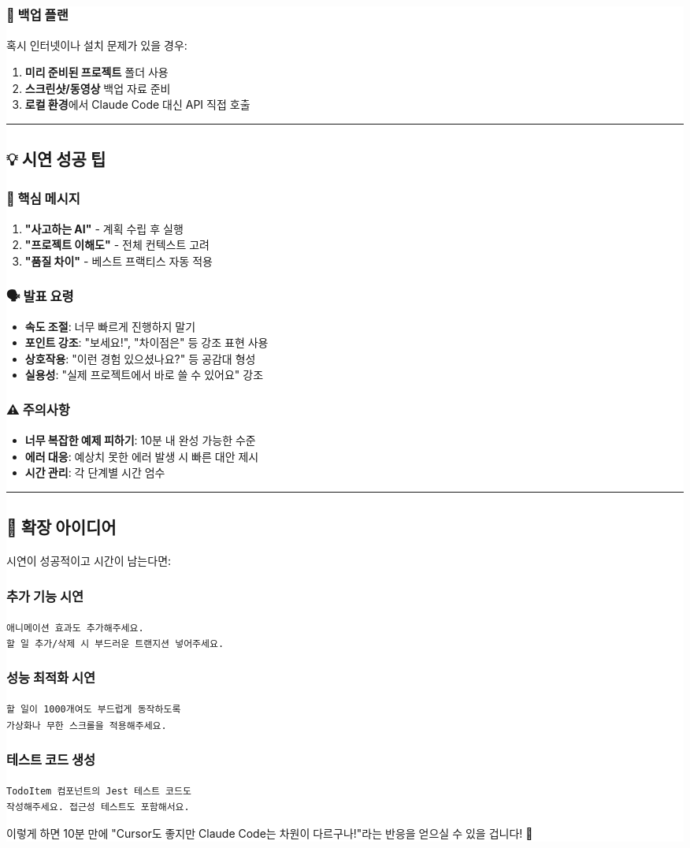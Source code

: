 ### 🔧 백업 플랜
혹시 인터넷이나 설치 문제가 있을 경우:
1. **미리 준비된 프로젝트** 폴더 사용
2. **스크린샷/동영상** 백업 자료 준비
3. **로컬 환경**에서 Claude Code 대신 API 직접 호출

---

## 💡 시연 성공 팁

### 🎯 핵심 메시지
1. **"사고하는 AI"** - 계획 수립 후 실행
2. **"프로젝트 이해도"** - 전체 컨텍스트 고려
3. **"품질 차이"** - 베스트 프랙티스 자동 적용

### 🗣️ 발표 요령
- **속도 조절**: 너무 빠르게 진행하지 말기
- **포인트 강조**: "보세요!", "차이점은" 등 강조 표현 사용
- **상호작용**: "이런 경험 있으셨나요?" 등 공감대 형성
- **실용성**: "실제 프로젝트에서 바로 쓸 수 있어요" 강조

### ⚠️ 주의사항
- **너무 복잡한 예제 피하기**: 10분 내 완성 가능한 수준
- **에러 대응**: 예상치 못한 에러 발생 시 빠른 대안 제시
- **시간 관리**: 각 단계별 시간 엄수

---

## 🚀 확장 아이디어

시연이 성공적이고 시간이 남는다면:

### 추가 기능 시연
```
애니메이션 효과도 추가해주세요. 
할 일 추가/삭제 시 부드러운 트랜지션 넣어주세요.
```

### 성능 최적화 시연
```
할 일이 1000개여도 부드럽게 동작하도록 
가상화나 무한 스크롤을 적용해주세요.
```

### 테스트 코드 생성
```
TodoItem 컴포넌트의 Jest 테스트 코드도 
작성해주세요. 접근성 테스트도 포함해서요.
```

이렇게 하면 10분 만에 "Cursor도 좋지만 Claude Code는 차원이 다르구나!"라는 반응을 얻으실 수 있을 겁니다! 🎯